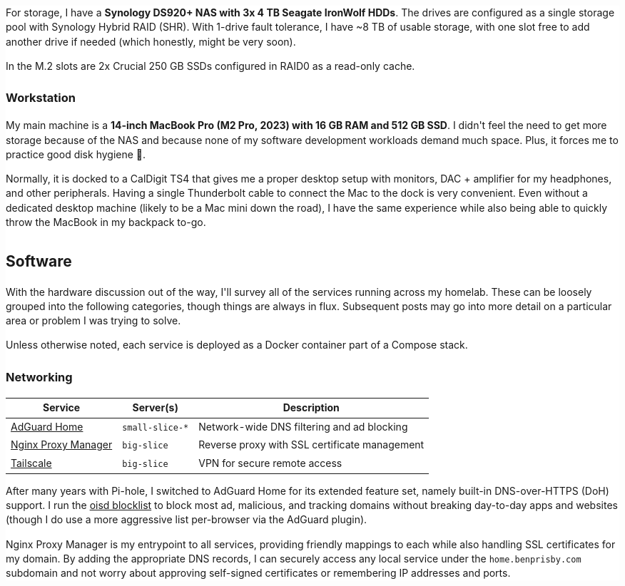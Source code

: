 For storage, I have a **Synology DS920+ NAS with 3x 4 TB Seagate IronWolf HDDs**. The drives are configured as a single
storage pool with Synology Hybrid RAID (SHR). With 1-drive fault tolerance, I have ~8 TB of usable storage, with one
slot free to add another drive if needed (which honestly, might be very soon).

In the M.2 slots are 2x Crucial 250 GB SSDs configured in RAID0 as a read-only cache.

### Workstation

My main machine is a **14-inch MacBook Pro (M2 Pro, 2023) with 16 GB RAM and 512 GB SSD**. I didn't feel the need to get
more storage because of the NAS and because none of my software development workloads demand much space. Plus, it forces
me to practice good disk hygiene 🧼.

Normally, it is docked to a CalDigit TS4 that gives me a proper desktop setup with monitors, DAC + amplifier for my
headphones, and other peripherals. Having a single Thunderbolt cable to connect the Mac to the dock is very convenient.
Even without a dedicated desktop machine (likely to be a Mac mini down the road), I have the same experience while also
being able to quickly throw the MacBook in my backpack to-go.

## Software

With the hardware discussion out of the way, I'll survey all of the services running across my homelab. These can be
loosely grouped into the following categories, though things are always in flux. Subsequent posts may go into more
detail on a particular area or problem I was trying to solve.

Unless otherwise noted, each service is deployed as a Docker container part of a Compose stack.

### Networking

| Service                                                           | Server(s)       | Description |
| ----------------------------------------------------------------- | --------------- | ----------- |
| [AdGuard Home](https://adguard.com/en/adguard-home/overview.html) | `small-slice-*` | Network-wide DNS filtering and ad blocking |
| [Nginx Proxy Manager](https://nginxproxymanager.com)              | `big-slice`     | Reverse proxy with SSL certificate management |
| [Tailscale](https://tailscale.com)                                | `big-slice`     | VPN for secure remote access |

After many years with Pi-hole, I switched to AdGuard Home for its extended feature set, namely built-in DNS-over-HTTPS
(DoH) support. I run the [oisd blocklist](https://oisd.nl) to block most ad, malicious, and tracking domains without
breaking day-to-day apps and websites (though I do use a more aggressive list per-browser via the AdGuard plugin).

Nginx Proxy Manager is my entrypoint to all services, providing friendly mappings to each while also handling SSL
certificates for my domain. By adding the appropriate DNS records, I can securely access any local service under the
`home.benprisby.com` subdomain and not worry about approving self-signed certificates or remembering IP addresses and
ports.
